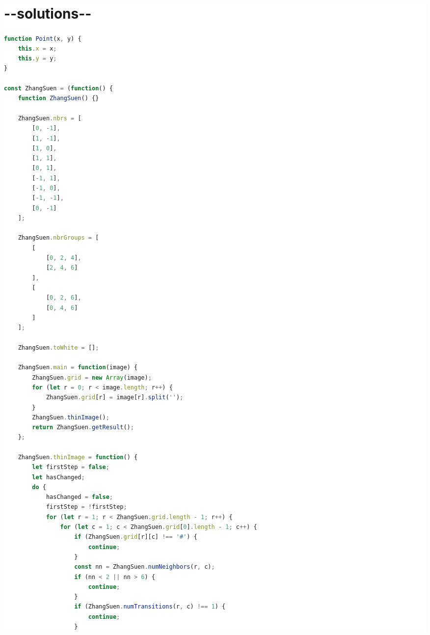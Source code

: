 # --solutions--

``` js
function Point(x, y) {
    this.x = x;
    this.y = y;
}

const ZhangSuen = (function() {
    function ZhangSuen() {}

    ZhangSuen.nbrs = [
        [0, -1],
        [1, -1],
        [1, 0],
        [1, 1],
        [0, 1],
        [-1, 1],
        [-1, 0],
        [-1, -1],
        [0, -1]
    ];

    ZhangSuen.nbrGroups = [
        [
            [0, 2, 4],
            [2, 4, 6]
        ],
        [
            [0, 2, 6],
            [0, 4, 6]
        ]
    ];

    ZhangSuen.toWhite = [];

    ZhangSuen.main = function(image) {
        ZhangSuen.grid = new Array(image);
        for (let r = 0; r < image.length; r++) {
            ZhangSuen.grid[r] = image[r].split('');
        }
        ZhangSuen.thinImage();
        return ZhangSuen.getResult();
    };

    ZhangSuen.thinImage = function() {
        let firstStep = false;
        let hasChanged;
        do {
            hasChanged = false;
            firstStep = !firstStep;
            for (let r = 1; r < ZhangSuen.grid.length - 1; r++) {
                for (let c = 1; c < ZhangSuen.grid[0].length - 1; c++) {
                    if (ZhangSuen.grid[r][c] !== '#') {
                        continue;
                    }
                    const nn = ZhangSuen.numNeighbors(r, c);
                    if (nn < 2 || nn > 6) {
                        continue;
                    }
                    if (ZhangSuen.numTransitions(r, c) !== 1) {
                        continue;
                    }
```